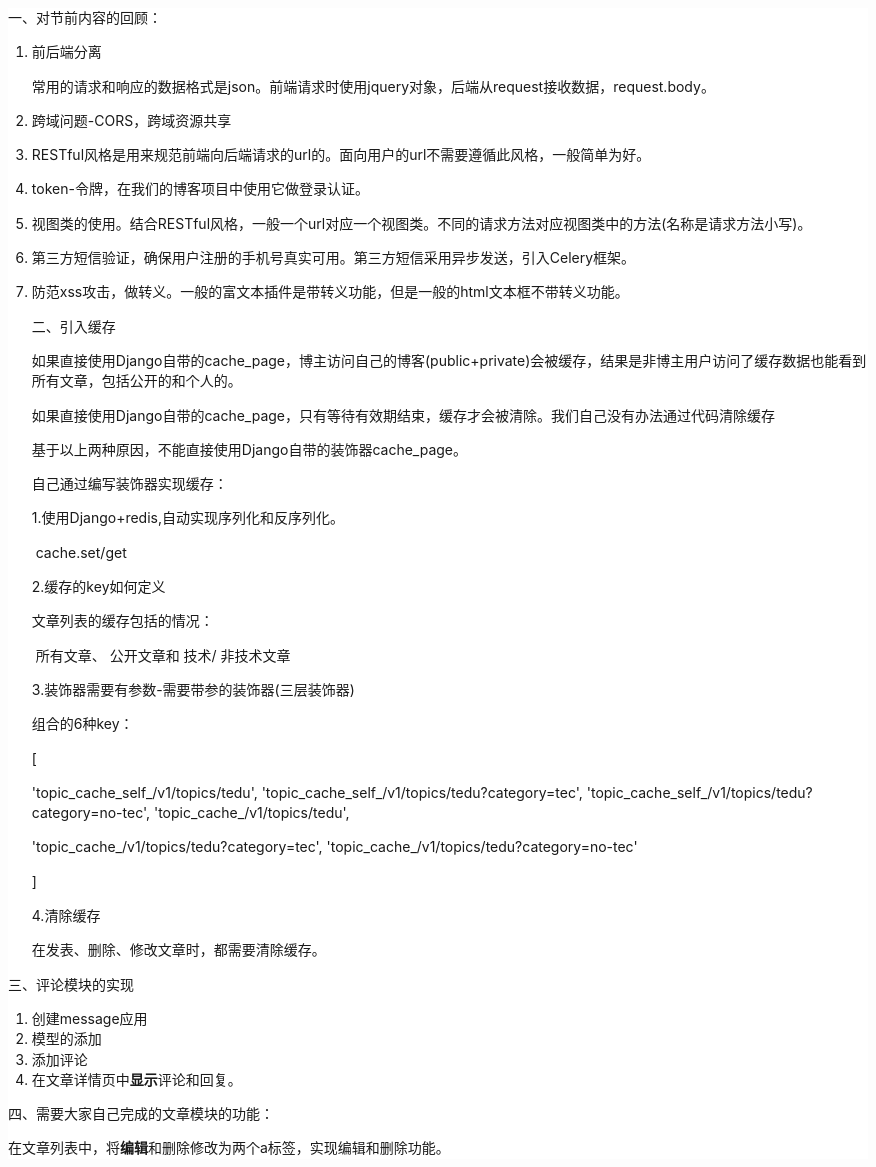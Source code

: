    

   

   一、对节前内容的回顾：

   1. 前后端分离

      常用的请求和响应的数据格式是json。前端请求时使用jquery对象，后端从request接收数据，request.body。

   2. 跨域问题-CORS，跨域资源共享

   3. RESTful风格是用来规范前端向后端请求的url的。面向用户的url不需要遵循此风格，一般简单为好。

   4. token-令牌，在我们的博客项目中使用它做登录认证。

   5. 视图类的使用。结合RESTful风格，一般一个url对应一个视图类。不同的请求方法对应视图类中的方法(名称是请求方法小写)。

   6. 第三方短信验证，确保用户注册的手机号真实可用。第三方短信采用异步发送，引入Celery框架。

   7. 防范xss攻击，做转义。一般的富文本插件是带转义功能，但是一般的html文本框不带转义功能。

      二、引入缓存

      如果直接使用Django自带的cache_page，博主访问自己的博客(public+private)会被缓存，结果是非博主用户访问了缓存数据也能看到所有文章，包括公开的和个人的。

      如果直接使用Django自带的cache_page，只有等待有效期结束，缓存才会被清除。我们自己没有办法通过代码清除缓存

      基于以上两种原因，不能直接使用Django自带的装饰器cache_page。

      自己通过编写装饰器实现缓存：

      1.使用Django+redis,自动实现序列化和反序列化。

      ​    cache.set/get

      2.缓存的key如何定义

         文章列表的缓存包括的情况：

      ​    所有文章、 公开文章和 技术/ 非技术文章

      3.装饰器需要有参数-需要带参的装饰器(三层装饰器)

      

      组合的6种key：

      [

      'topic_cache_self_/v1/topics/tedu', 'topic_cache_self_/v1/topics/tedu?category=tec', 'topic_cache_self_/v1/topics/tedu?category=no-tec', 'topic_cache_/v1/topics/tedu',

       'topic_cache_/v1/topics/tedu?category=tec', 'topic_cache_/v1/topics/tedu?category=no-tec'

      ]

      4.清除缓存

      在发表、删除、修改文章时，都需要清除缓存。

      

   三、评论模块的实现

   1. 创建message应用
   2. 模型的添加
   3. 添加评论
   4. 在文章详情页中**显示**评论和回复。

   四、需要大家自己完成的文章模块的功能：

   ​     在文章列表中，将**编辑**和删除修改为两个a标签，实现编辑和删除功能。